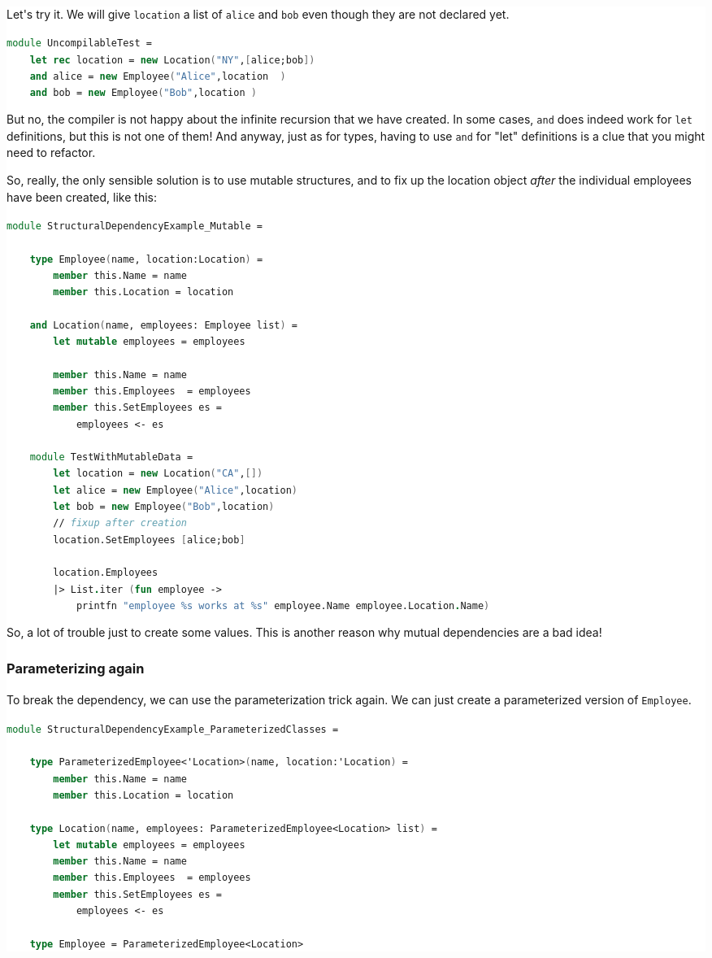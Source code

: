 Let's try it. We will give `location` a list of `alice` and `bob` even though they are not declared yet.

```fsharp
module UncompilableTest =
    let rec location = new Location("NY",[alice;bob])
    and alice = new Employee("Alice",location  )
    and bob = new Employee("Bob",location )
```

But no, the compiler is not happy about the infinite recursion that we have created.  In some cases, `and` does indeed work for `let` definitions, but this is not one of them! And anyway, just as for types, having to use `and` for "let" definitions is a clue that you might need to refactor.

So, really, the only sensible solution is to use mutable structures, and to fix up the location object *after* the individual employees have been created, like this:

```fsharp
module StructuralDependencyExample_Mutable =

    type Employee(name, location:Location) =
        member this.Name = name
        member this.Location = location

    and Location(name, employees: Employee list) =
        let mutable employees = employees

        member this.Name = name
        member this.Employees  = employees
        member this.SetEmployees es =
            employees <- es

    module TestWithMutableData =
        let location = new Location("CA",[])
        let alice = new Employee("Alice",location)
        let bob = new Employee("Bob",location)
        // fixup after creation
        location.SetEmployees [alice;bob]

        location.Employees
        |> List.iter (fun employee ->
            printfn "employee %s works at %s" employee.Name employee.Location.Name)
```

So, a lot of trouble just to create some values. This is another reason why mutual dependencies are a bad idea!

### Parameterizing again

To break the dependency, we can use the parameterization trick again. We can just create a parameterized version of `Employee`.

```fsharp
module StructuralDependencyExample_ParameterizedClasses =

    type ParameterizedEmployee<'Location>(name, location:'Location) =
        member this.Name = name
        member this.Location = location

    type Location(name, employees: ParameterizedEmployee<Location> list) =
        let mutable employees = employees
        member this.Name = name
        member this.Employees  = employees
        member this.SetEmployees es =
            employees <- es

    type Employee = ParameterizedEmployee<Location>
```